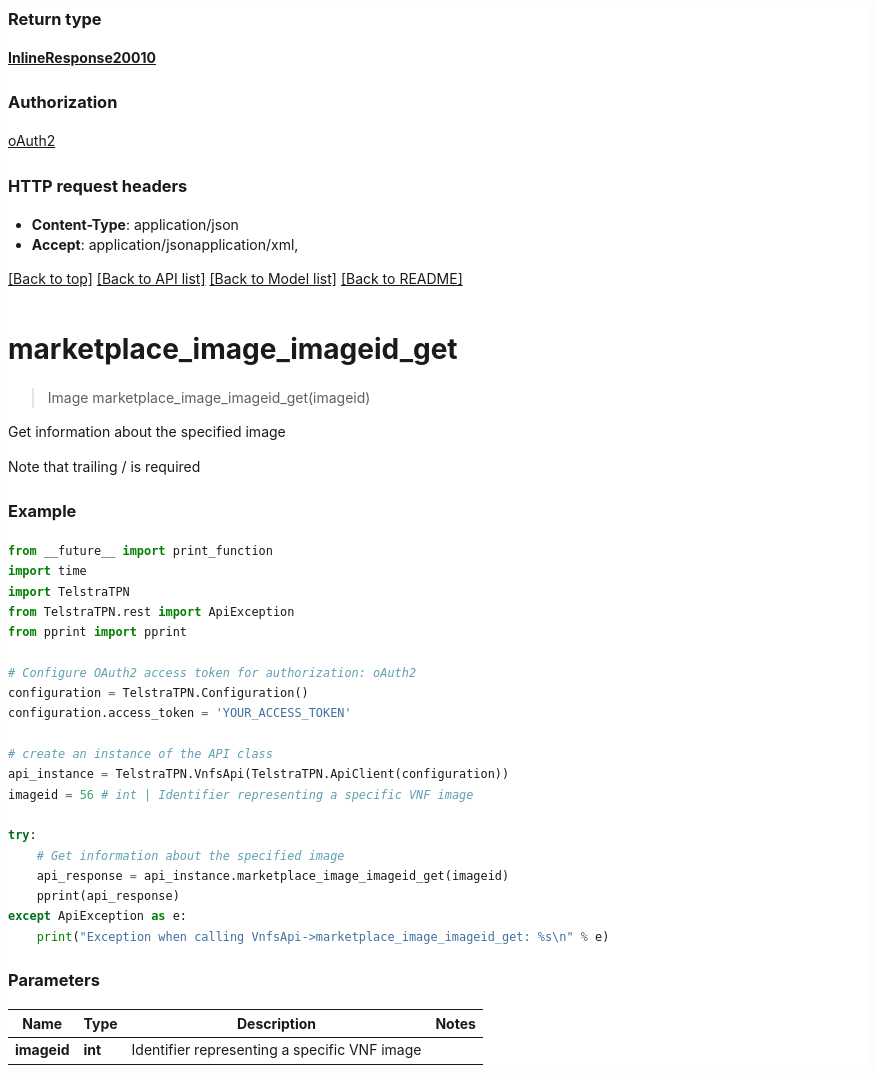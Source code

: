 ### Return type

[**InlineResponse20010**](InlineResponse20010.md)

### Authorization

[oAuth2](../README.md#oAuth2)

### HTTP request headers

 - **Content-Type**: application/json
 - **Accept**: application/jsonapplication/xml, 

[[Back to top]](#) [[Back to API list]](../README.md#documentation-for-api-endpoints) [[Back to Model list]](../README.md#documentation-for-models) [[Back to README]](../README.md)

# **marketplace_image_imageid_get**
> Image marketplace_image_imageid_get(imageid)

Get information about the specified image

Note that trailing / is required

### Example
```python
from __future__ import print_function
import time
import TelstraTPN
from TelstraTPN.rest import ApiException
from pprint import pprint

# Configure OAuth2 access token for authorization: oAuth2
configuration = TelstraTPN.Configuration()
configuration.access_token = 'YOUR_ACCESS_TOKEN'

# create an instance of the API class
api_instance = TelstraTPN.VnfsApi(TelstraTPN.ApiClient(configuration))
imageid = 56 # int | Identifier representing a specific VNF image

try:
    # Get information about the specified image
    api_response = api_instance.marketplace_image_imageid_get(imageid)
    pprint(api_response)
except ApiException as e:
    print("Exception when calling VnfsApi->marketplace_image_imageid_get: %s\n" % e)
```

### Parameters

Name | Type | Description  | Notes
------------- | ------------- | ------------- | -------------
 **imageid** | **int**| Identifier representing a specific VNF image | 
